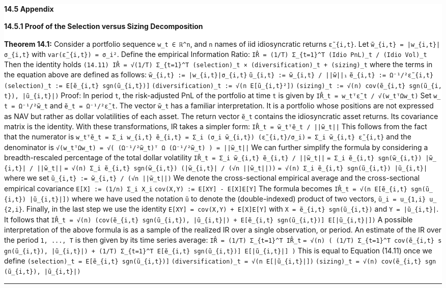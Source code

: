 
**14.5 Appendix**

**14.5.1 Proof of the Selection versus Sizing Decomposition**

**Theorem 14.1:**
Consider a portfolio sequence `w_t ∈ ℝ^n`, and `n` names of iid idiosyncratic returns `ε̃_{i,t}`. Let `w̃_{i,t} = |w_{i,t}|σ_{i,t}` with `var(ε̃_{i,t}) = σ_i²`. Define the empirical Information Ratio:
`IR̂ = (1/T) Σ_{t=1}^T (Idio PnL)_t / (Idio Vol)_t`
Then the identity holds
`(14.11) IR̂ = √(1/T) Σ_{t=1}^T (selection)_t × (diversification)_t + (sizing)_t`
where the terms in the equation above are defined as follows:
`w̃_{i,t} := |w_{i,t}|σ_{i,t}`
`ũ_{i,t} := w̃_{i,t} / ||w̃||₁`
`ẽ_{i,t} := Ω⁻¹/²ε̃_{i,t}`
`(selection)_t := E[ẽ_{i,t} sgn(ũ_{i,t})]`
`(diversification)_t := √(n E[ũ_{i,t}²])`
`(sizing)_t := √(n) cov(ẽ_{i,t} sgn(ũ_{i,t}), |ũ_{i,t}|)`
Proof:
In period `t`, the risk-adjusted PnL of the portfolio at time `t` is given by
`IR̂_t = w_tᵀε̃_t / √(w_tᵀΩw_t)`
Set `w_t = Ω⁻¹/²w̃_t` and `ẽ_t = Ω⁻¹/²ε̃_t`. The vector `w̃_t` has a familiar interpretation. It is a portfolio whose positions are not expressed as NAV but rather as dollar volatilities of each asset. The return vector `ẽ_t` contains the idiosyncratic asset returns. Its covariance matrix is the identity. With these transformations, IR takes a simpler form:
`IR̂_t = w̃_tᵀẽ_t / ||w̃_t||`
This follows from the fact that the numerator is
`w_tᵀẽ_t = Σ_i w_{i,t} ẽ_{i,t} = Σ_i (σ_i w̃_{i,t}) (ε̃_{i,t}/σ_i)`
`= Σ_i w̃_{i,t} ε̃_{i,t}`
and the denominator is
`√(w_tᵀΩw_t) = √( (Ω⁻¹/²w̃_t)ᵀ Ω (Ω⁻¹/²w̃_t) ) = ||w̃_t||`
We can further simplify the formula by considering a breadth-rescaled percentage of the total dollar volatility
`IR̂_t = Σ_i w̃_{i,t} ẽ_{i,t} / ||w̃_t||`
`= Σ_i ẽ_{i,t} sgn(w̃_{i,t}) |w̃_{i,t}| / ||w̃_t||`
`= √(n) Σ_i ẽ_{i,t} sgn(w̃_{i,t}) (|w̃_{i,t}| / (√n ||w̃_t||))`
`= √(n) Σ_i ẽ_{i,t} sgn(ũ_{i,t}) |ũ_{i,t}|`
where we set
`ũ_{i,t} := w̃_{i,t} / (√n ||w̃_t||)`
We denote the cross-sectional empirical average and the cross-sectional empirical covariance
`E[X] := (1/n) Σ_i X_i`
`cov(X,Y) := E[XY] - E[X]E[Y]`
The formula becomes
`IR̂_t = √(n E[ẽ_{i,t} sgn(ũ_{i,t}) |ũ_{i,t}|])`
where we have used the notation `ũ` to denote the (double-indexed) product of two vectors, `ũ_i = u_{1,i} u_{2,i}`. Finally, in the last step we use the identity
`E[XY] = cov(X,Y) + E[X]E[Y]`
with `X = ẽ_{i,t} sgn(ũ_{i,t})` and `Y = |ũ_{i,t}|`. It follows that
`IR̂_t = √(n) (cov(ẽ_{i,t} sgn(ũ_{i,t}), |ũ_{i,t}|) + E[ẽ_{i,t} sgn(ũ_{i,t})] E[|ũ_{i,t}|])`
A possible interpretation of the above formula is as a sample of the realized IR over a single observation, or period. An estimate of the IR over the period `1, ..., T` is then given by its time series average:
`IR̂ = (1/T) Σ_{t=1}^T IR̂_t`
`= √(n) ( (1/T) Σ_{t=1}^T cov(ẽ_{i,t} sgn(ũ_{i,t}), |ũ_{i,t}|) + (1/T) Σ_{t=1}^T E[ẽ_{i,t} sgn(ũ_{i,t})] E[|ũ_{i,t}|] )`
This is equal to Equation (14.11) once we define
`(selection)_t = E[ẽ_{i,t} sgn(ũ_{i,t})]`
`(diversification)_t = √(n E[|ũ_{i,t}|])`
`(sizing)_t = √(n) cov(ẽ_{i,t} sgn(ũ_{i,t}), |ũ_{i,t}|)`

---